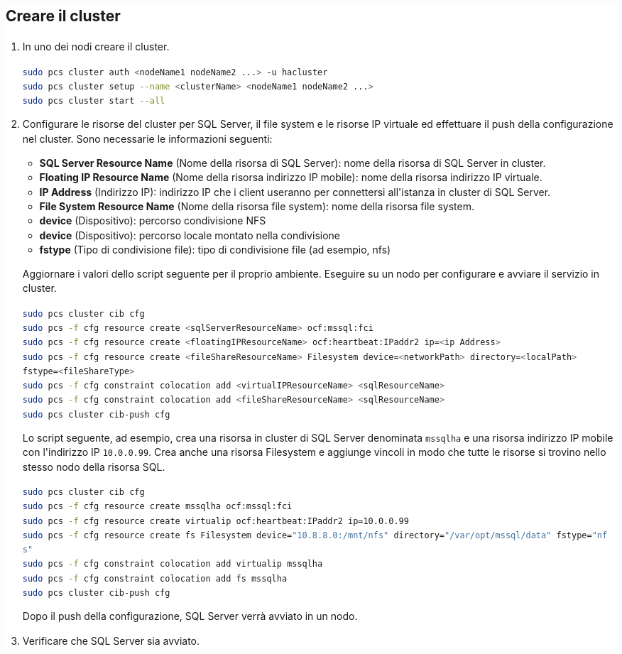 ## <a name="create-the-cluster"></a>Creare il cluster 

1. In uno dei nodi creare il cluster.

   ```bash
   sudo pcs cluster auth <nodeName1 nodeName2 ...> -u hacluster
   sudo pcs cluster setup --name <clusterName> <nodeName1 nodeName2 ...>
   sudo pcs cluster start --all
   ```

2. Configurare le risorse del cluster per SQL Server, il file system e le risorse IP virtuale ed effettuare il push della configurazione nel cluster. Sono necessarie le informazioni seguenti:

   - **SQL Server Resource Name** (Nome della risorsa di SQL Server): nome della risorsa di SQL Server in cluster. 
   - **Floating IP Resource Name** (Nome della risorsa indirizzo IP mobile): nome della risorsa indirizzo IP virtuale.
   - **IP Address** (Indirizzo IP): indirizzo IP che i client useranno per connettersi all'istanza in cluster di SQL Server. 
   - **File System Resource Name** (Nome della risorsa file system): nome della risorsa file system.
   - **device** (Dispositivo): percorso condivisione NFS
   - **device** (Dispositivo): percorso locale montato nella condivisione
   - **fstype** (Tipo di condivisione file): tipo di condivisione file (ad esempio, nfs)

   Aggiornare i valori dello script seguente per il proprio ambiente. Eseguire su un nodo per configurare e avviare il servizio in cluster.  

   ```bash
   sudo pcs cluster cib cfg 
   sudo pcs -f cfg resource create <sqlServerResourceName> ocf:mssql:fci
   sudo pcs -f cfg resource create <floatingIPResourceName> ocf:heartbeat:IPaddr2 ip=<ip Address>
   sudo pcs -f cfg resource create <fileShareResourceName> Filesystem device=<networkPath> directory=<localPath>         fstype=<fileShareType>
   sudo pcs -f cfg constraint colocation add <virtualIPResourceName> <sqlResourceName>
   sudo pcs -f cfg constraint colocation add <fileShareResourceName> <sqlResourceName> 
   sudo pcs cluster cib-push cfg
   ```

   Lo script seguente, ad esempio, crea una risorsa in cluster di SQL Server denominata `mssqlha` e una risorsa indirizzo IP mobile con l'indirizzo IP `10.0.0.99`. Crea anche una risorsa Filesystem e aggiunge vincoli in modo che tutte le risorse si trovino nello stesso nodo della risorsa SQL. 

   ```bash
   sudo pcs cluster cib cfg
   sudo pcs -f cfg resource create mssqlha ocf:mssql:fci
   sudo pcs -f cfg resource create virtualip ocf:heartbeat:IPaddr2 ip=10.0.0.99
   sudo pcs -f cfg resource create fs Filesystem device="10.8.8.0:/mnt/nfs" directory="/var/opt/mssql/data" fstype="nfs"
   sudo pcs -f cfg constraint colocation add virtualip mssqlha
   sudo pcs -f cfg constraint colocation add fs mssqlha
   sudo pcs cluster cib-push cfg
   ```

   Dopo il push della configurazione, SQL Server verrà avviato in un nodo. 

3. Verificare che SQL Server sia avviato. 
